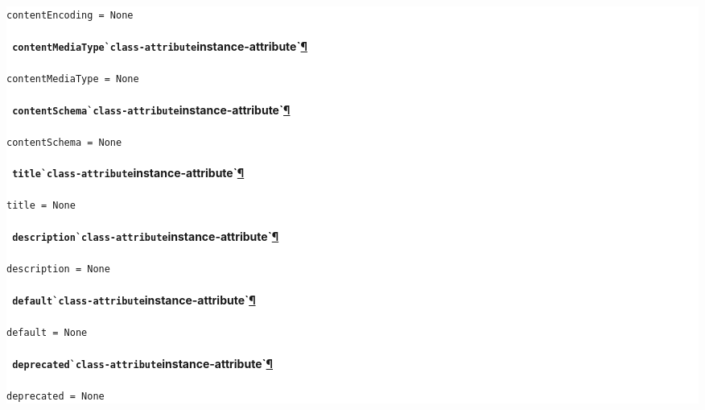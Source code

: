 ```
contentEncoding = None

```

#### `` contentMediaType`class-attribute``instance-attribute`[¶](https://fastapi.tiangolo.com/reference/openapi/models/\#fastapi.openapi.models.Schema.contentMediaType "Permanent link")

```
contentMediaType = None

```

#### `` contentSchema`class-attribute``instance-attribute`[¶](https://fastapi.tiangolo.com/reference/openapi/models/\#fastapi.openapi.models.Schema.contentSchema "Permanent link")

```
contentSchema = None

```

#### `` title`class-attribute``instance-attribute`[¶](https://fastapi.tiangolo.com/reference/openapi/models/\#fastapi.openapi.models.Schema.title "Permanent link")

```
title = None

```

#### `` description`class-attribute``instance-attribute`[¶](https://fastapi.tiangolo.com/reference/openapi/models/\#fastapi.openapi.models.Schema.description "Permanent link")

```
description = None

```

#### `` default`class-attribute``instance-attribute`[¶](https://fastapi.tiangolo.com/reference/openapi/models/\#fastapi.openapi.models.Schema.default "Permanent link")

```
default = None

```

#### `` deprecated`class-attribute``instance-attribute`[¶](https://fastapi.tiangolo.com/reference/openapi/models/\#fastapi.openapi.models.Schema.deprecated "Permanent link")

```
deprecated = None

```
